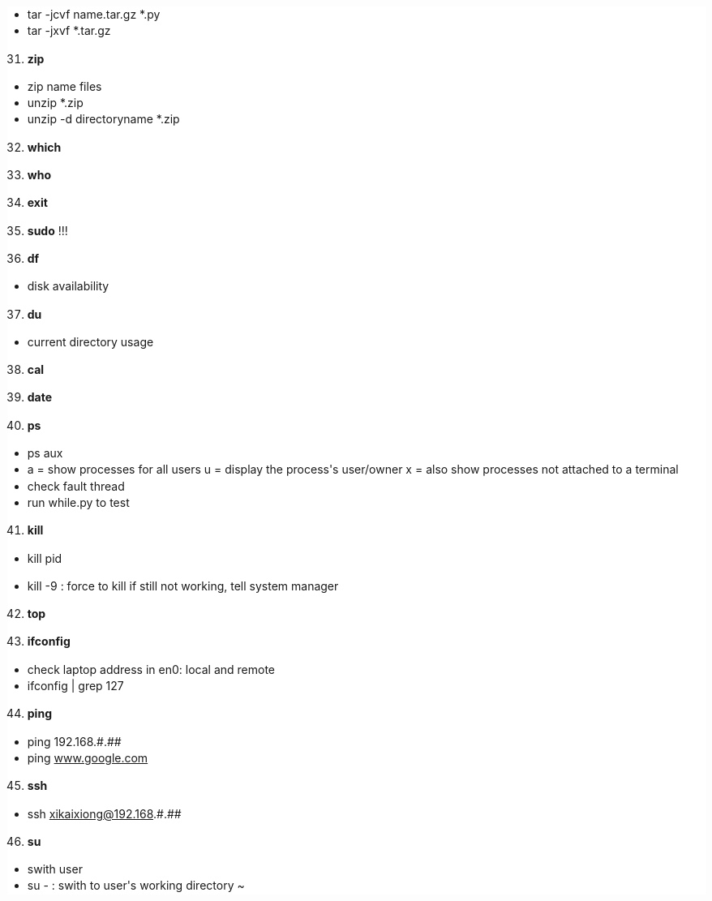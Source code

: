    - tar -jcvf name.tar.gz *.py
   - tar -jxvf *.tar.gz

31. **zip**

   - zip name files
   - unzip *.zip
   - unzip -d directoryname *.zip

32. **which**

33. **who**

34. **exit**

35. **sudo**    !!!

36. **df**

   - disk availability

37. **du**

   - current directory usage

38. **cal**

39. **date**

40. **ps**

   - ps aux
   - a = show processes for all users
   	u = display the process's user/owner
   	x = also show processes not attached to a terminal
   - check fault thread
   - run while.py to test

41. **kill**

   - kill pid

   - kill -9 : force to kill if still not working, tell system manager

42. **top**

43. **ifconfig**

   - check laptop address in en0: local and remote
   - ifconfig | grep 127

44. **ping**

   - ping 192.168.#.##
   - ping www.google.com

45. **ssh**

   - ssh xikaixiong@192.168.#.##

46. **su**

   - swith user
   - su -  :  swith to user's working directory ~
